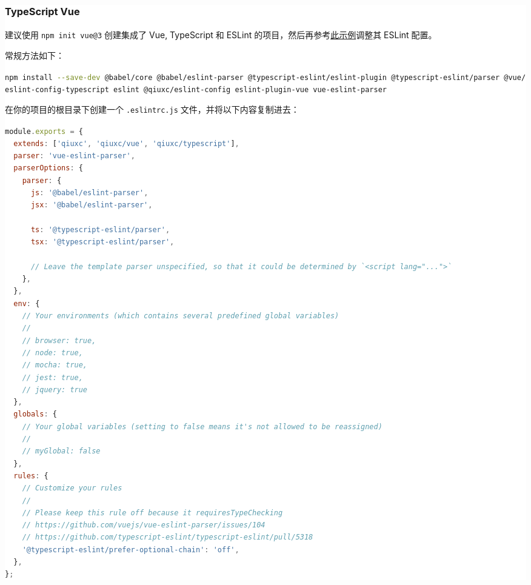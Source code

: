 ### TypeScript Vue

建议使用 `npm init vue@3` 创建集成了 Vue, TypeScript 和 ESLint 的项目，然后再参考[此示例](./examples/typescript-vue/.eslintrc.js)调整其 ESLint 配置。

常规方法如下：

```bash
npm install --save-dev @babel/core @babel/eslint-parser @typescript-eslint/eslint-plugin @typescript-eslint/parser @vue/eslint-config-typescript eslint @qiuxc/eslint-config eslint-plugin-vue vue-eslint-parser
```

在你的项目的根目录下创建一个 `.eslintrc.js` 文件，并将以下内容复制进去：

```js
module.exports = {
  extends: ['qiuxc', 'qiuxc/vue', 'qiuxc/typescript'],
  parser: 'vue-eslint-parser',
  parserOptions: {
    parser: {
      js: '@babel/eslint-parser',
      jsx: '@babel/eslint-parser',

      ts: '@typescript-eslint/parser',
      tsx: '@typescript-eslint/parser',

      // Leave the template parser unspecified, so that it could be determined by `<script lang="...">`
    },
  },
  env: {
    // Your environments (which contains several predefined global variables)
    //
    // browser: true,
    // node: true,
    // mocha: true,
    // jest: true,
    // jquery: true
  },
  globals: {
    // Your global variables (setting to false means it's not allowed to be reassigned)
    //
    // myGlobal: false
  },
  rules: {
    // Customize your rules
    //
    // Please keep this rule off because it requiresTypeChecking
    // https://github.com/vuejs/vue-eslint-parser/issues/104
    // https://github.com/typescript-eslint/typescript-eslint/pull/5318
    '@typescript-eslint/prefer-optional-chain': 'off',
  },
};
```


[Prettier]: https://prettier.io/
[网站]: https://alloyteam.github.io/eslint-config-alloy/?language=zh-CN
[ESLint 的理念]: https://eslint.org/docs/about/#philosophy